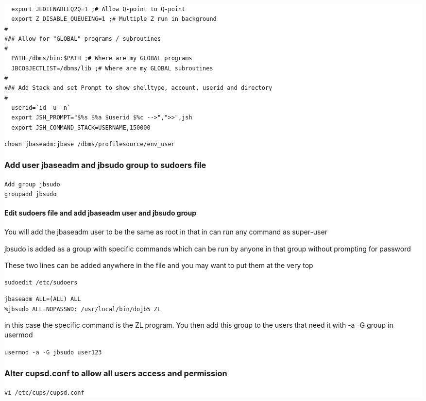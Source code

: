 ```
  export JEDIENABLEQ2Q=1 ;# Allow Q-point to Q-point
  export Z_DISABLE_QUEUEING=1 ;# Multiple Z run in background
#
### Allow for "GLOBAL" programs / subroutines
#
  PATH=/dbms/bin:$PATH ;# Where are my GLOBAL programs
  JBCOBJECTLIST=/dbms/lib ;# Where are my GLOBAL subroutines
#
### Add Stack and set Prompt to show shelltype, account, userid and directory
#
  userid=`id -u -n`
  export JSH_PROMPT="$%s $%a $userid $%c -->",">>",jsh
  export JSH_COMMAND_STACK=USERNAME,150000
```

```
chown jbaseadm:jbase /dbms/profilesource/env_user
```

### Add user jbaseadm and jbsudo group to sudoers file

```
Add group jbsudo
groupadd jbsudo
```

#### Edit sudoers file and add jbaseadm user and jbsudo group

You will add the jbaseadm user to be the same as root in that in can run any command as super-user

jbsudo is added as a group with specific commands which can be run by anyone in that group without prompting for password

These two lines can be added anywhere in the file and you may want to put them at the very top

```
sudoedit /etc/sudoers
```

```
jbaseadm ALL=(ALL) ALL
%jbsudo ALL=NOPASSWD: /usr/local/bin/dojb5 ZL
```

in this case the specific command is the ZL program. You then add this group to the users that need it with -a -G group in usermod

```
usermod -a -G jbsudo user123
```

### Alter cupsd.conf to allow all users access and permission

```
vi /etc/cups/cupsd.conf
```
